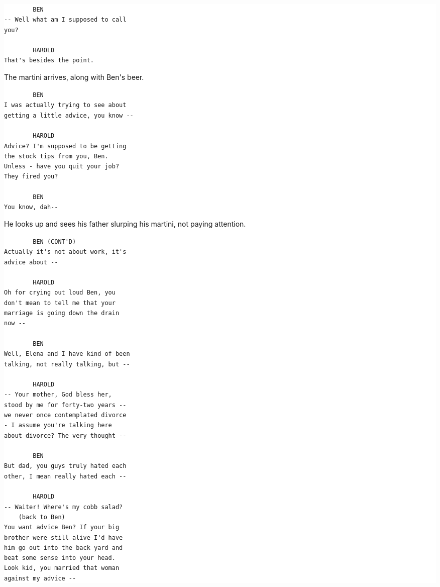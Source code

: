			BEN 
	-- Well what am I supposed to call
	you?

			HAROLD 
	That's besides the point.

The martini arrives, along with Ben's beer.

			BEN 
	I was actually trying to see about
	getting a little advice, you know --

			HAROLD 
	Advice? I'm supposed to be getting
	the stock tips from you, Ben.
	Unless - have you quit your job?
	They fired you?

			BEN 
	You know, dah--

He looks up and sees his father slurping his martini, not
paying attention.

			BEN (CONT'D)
	Actually it's not about work, it's
	advice about --

			HAROLD 
	Oh for crying out loud Ben, you
	don't mean to tell me that your
	marriage is going down the drain
	now --

			BEN 
	Well, Elena and I have kind of been
	talking, not really talking, but --

			HAROLD
	-- Your mother, God bless her,
	stood by me for forty-two years --
	we never once contemplated divorce 
	- I assume you're talking here
	about divorce? The very thought --

			BEN
	But dad, you guys truly hated each
	other, I mean really hated each --

			HAROLD 
	-- Waiter! Where's my cobb salad? 
		(back to Ben)
	You want advice Ben? If your big
	brother were still alive I'd have
	him go out into the back yard and
	beat some sense into your head.
	Look kid, you married that woman
	against my advice --
